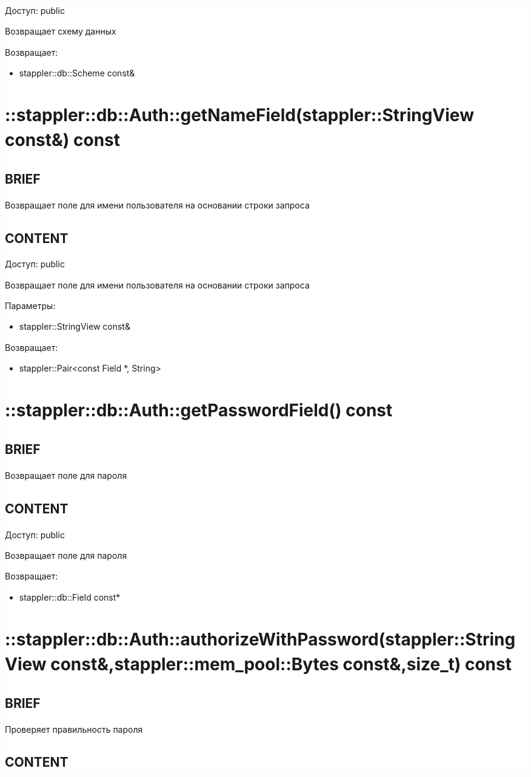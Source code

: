 Доступ: public

Возвращает схему данных

Возвращает:
* stappler::db::Scheme const&

# ::stappler::db::Auth::getNameField(stappler::StringView const&) const

## BRIEF

Возвращает поле для имени пользователя на основании строки запроса

## CONTENT

Доступ: public

Возвращает поле для имени пользователя на основании строки запроса

Параметры:
* stappler::StringView const&

Возвращает:
* stappler::Pair<const Field *, String>

# ::stappler::db::Auth::getPasswordField() const

## BRIEF

Возвращает поле для пароля

## CONTENT

Доступ: public

Возвращает поле для пароля

Возвращает:
* stappler::db::Field const*

# ::stappler::db::Auth::authorizeWithPassword(stappler::StringView const&,stappler::mem_pool::Bytes const&,size_t) const

## BRIEF

Проверяет правильность пароля

## CONTENT
